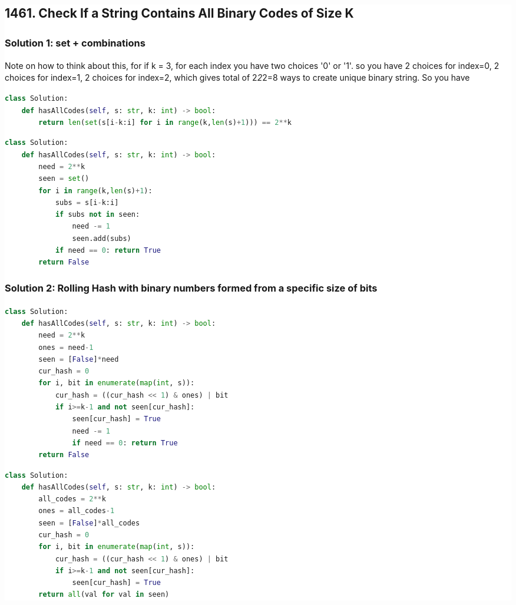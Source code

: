 ## 1461. Check If a String Contains All Binary Codes of Size K

### Solution 1: set + combinations

Note on how to think about this, for if k = 3, for each index you have two choices '0' or '1'. 
so you have 2 choices for index=0, 2 choices for index=1, 2 choices for index=2, which gives
total of 2*2*2=8 ways to create unique binary string.  So you have 

```py
class Solution:
    def hasAllCodes(self, s: str, k: int) -> bool:
        return len(set(s[i-k:i] for i in range(k,len(s)+1))) == 2**k
```

```py
class Solution:
    def hasAllCodes(self, s: str, k: int) -> bool:
        need = 2**k
        seen = set()
        for i in range(k,len(s)+1):
            subs = s[i-k:i]
            if subs not in seen:
                need -= 1
                seen.add(subs)
            if need == 0: return True
        return False
```

### Solution 2: Rolling Hash with binary numbers formed from a specific size of bits

```py
class Solution:
    def hasAllCodes(self, s: str, k: int) -> bool:
        need = 2**k
        ones = need-1
        seen = [False]*need
        cur_hash = 0
        for i, bit in enumerate(map(int, s)):
            cur_hash = ((cur_hash << 1) & ones) | bit
            if i>=k-1 and not seen[cur_hash]:
                seen[cur_hash] = True
                need -= 1
                if need == 0: return True
        return False
```

```py
class Solution:
    def hasAllCodes(self, s: str, k: int) -> bool:
        all_codes = 2**k
        ones = all_codes-1
        seen = [False]*all_codes
        cur_hash = 0
        for i, bit in enumerate(map(int, s)):
            cur_hash = ((cur_hash << 1) & ones) | bit
            if i>=k-1 and not seen[cur_hash]:
                seen[cur_hash] = True
        return all(val for val in seen)
```
